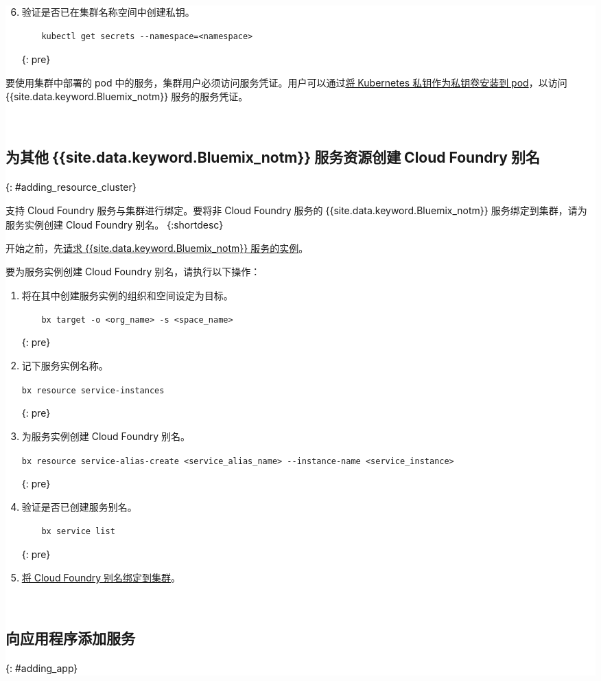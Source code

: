 6.  验证是否已在集群名称空间中创建私钥。

    ```
        kubectl get secrets --namespace=<namespace>
    ```
    {: pre}

要使用集群中部署的 pod 中的服务，集群用户必须访问服务凭证。用户可以通过[将 Kubernetes 私钥作为私钥卷安装到 pod](#adding_app)，以访问 {{site.data.keyword.Bluemix_notm}} 服务的服务凭证。

<br />


## 为其他 {{site.data.keyword.Bluemix_notm}} 服务资源创建 Cloud Foundry 别名
{: #adding_resource_cluster}

支持 Cloud Foundry 服务与集群进行绑定。要将非 Cloud Foundry 服务的 {{site.data.keyword.Bluemix_notm}} 服务绑定到集群，请为服务实例创建 Cloud Foundry 别名。
{:shortdesc}

开始之前，先[请求 {{site.data.keyword.Bluemix_notm}} 服务的实例](/docs/apps/reqnsi.html#req_instance)。

要为服务实例创建 Cloud Foundry 别名，请执行以下操作：

1. 将在其中创建服务实例的组织和空间设定为目标。

    ```
        bx target -o <org_name> -s <space_name>
    ```
    {: pre}

2. 记下服务实例名称。
    ```
    bx resource service-instances
    ```
    {: pre}

3. 为服务实例创建 Cloud Foundry 别名。
    ```
    bx resource service-alias-create <service_alias_name> --instance-name <service_instance>
    ```
    {: pre}

4. 验证是否已创建服务别名。

    ```
        bx service list
    ```
    {: pre}

5. [将 Cloud Foundry 别名绑定到集群](#adding_cluster)。



<br />


## 向应用程序添加服务
{: #adding_app}
